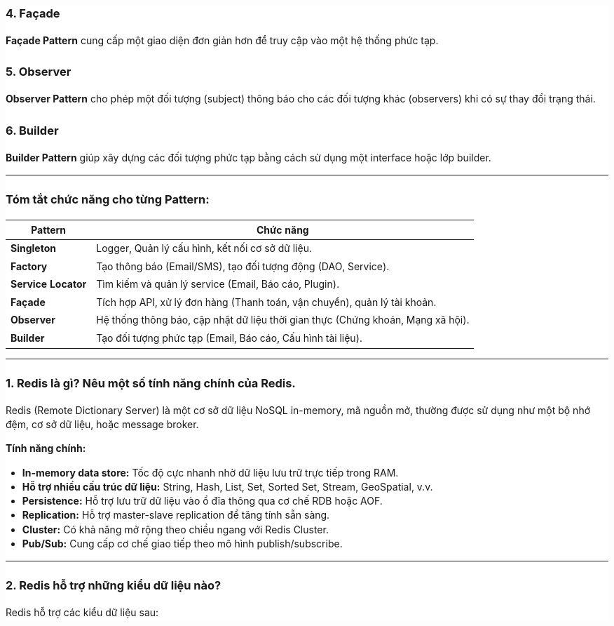 ### **4. Façade**

**Façade Pattern** cung cấp một giao diện đơn giản hơn để truy cập vào một hệ thống phức tạp.

### **5. Observer**

**Observer Pattern** cho phép một đối tượng (subject) thông báo cho các đối tượng khác (observers) khi có sự thay đổi trạng thái.

### **6. Builder**

**Builder Pattern** giúp xây dựng các đối tượng phức tạp bằng cách sử dụng một interface hoặc lớp builder.

---
### **Tóm tắt chức năng cho từng Pattern:**

|**Pattern**|**Chức năng**|
|---|---|
|**Singleton**|Logger, Quản lý cấu hình, kết nối cơ sở dữ liệu.|
|**Factory**|Tạo thông báo (Email/SMS), tạo đối tượng động (DAO, Service).|
|**Service Locator**|Tìm kiếm và quản lý service (Email, Báo cáo, Plugin).|
|**Façade**|Tích hợp API, xử lý đơn hàng (Thanh toán, vận chuyển), quản lý tài khoản.|
|**Observer**|Hệ thống thông báo, cập nhật dữ liệu thời gian thực (Chứng khoán, Mạng xã hội).|
|**Builder**|Tạo đối tượng phức tạp (Email, Báo cáo, Cấu hình tài liệu).|


---

### **1. Redis là gì? Nêu một số tính năng chính của Redis.**

Redis (Remote Dictionary Server) là một cơ sở dữ liệu NoSQL in-memory, mã nguồn mở, thường được sử dụng như một bộ nhớ đệm, cơ sở dữ liệu, hoặc message broker.

**Tính năng chính:**

- **In-memory data store:** Tốc độ cực nhanh nhờ dữ liệu lưu trữ trực tiếp trong RAM.
- **Hỗ trợ nhiều cấu trúc dữ liệu:** String, Hash, List, Set, Sorted Set, Stream, GeoSpatial, v.v.
- **Persistence:** Hỗ trợ lưu trữ dữ liệu vào ổ đĩa thông qua cơ chế RDB hoặc AOF.
- **Replication:** Hỗ trợ master-slave replication để tăng tính sẵn sàng.
- **Cluster:** Có khả năng mở rộng theo chiều ngang với Redis Cluster.
- **Pub/Sub:** Cung cấp cơ chế giao tiếp theo mô hình publish/subscribe.

---

### **2. Redis hỗ trợ những kiểu dữ liệu nào?**

Redis hỗ trợ các kiểu dữ liệu sau:

